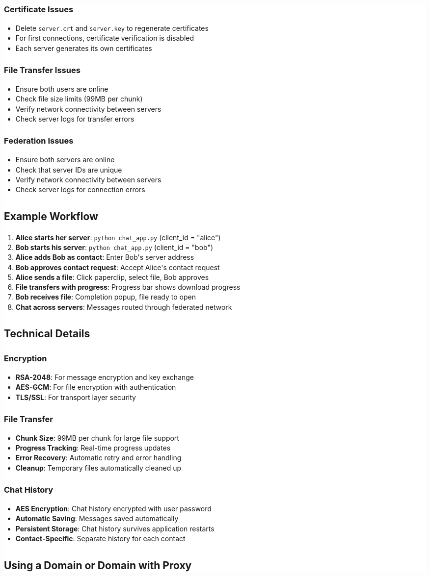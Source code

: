 ### Certificate Issues
- Delete `server.crt` and `server.key` to regenerate certificates
- For first connections, certificate verification is disabled
- Each server generates its own certificates

### File Transfer Issues
- Ensure both users are online
- Check file size limits (99MB per chunk)
- Verify network connectivity between servers
- Check server logs for transfer errors

### Federation Issues
- Ensure both servers are online
- Check that server IDs are unique
- Verify network connectivity between servers
- Check server logs for connection errors

## Example Workflow

1. **Alice starts her server**: `python chat_app.py` (client_id = "alice")
2. **Bob starts his server**: `python chat_app.py` (client_id = "bob")
3. **Alice adds Bob as contact**: Enter Bob's server address
4. **Bob approves contact request**: Accept Alice's contact request
5. **Alice sends a file**: Click paperclip, select file, Bob approves
6. **File transfers with progress**: Progress bar shows download progress
7. **Bob receives file**: Completion popup, file ready to open
8. **Chat across servers**: Messages routed through federated network

## Technical Details

### Encryption
- **RSA-2048**: For message encryption and key exchange
- **AES-GCM**: For file encryption with authentication
- **TLS/SSL**: For transport layer security

### File Transfer
- **Chunk Size**: 99MB per chunk for large file support
- **Progress Tracking**: Real-time progress updates
- **Error Recovery**: Automatic retry and error handling
- **Cleanup**: Temporary files automatically cleaned up

### Chat History
- **AES Encryption**: Chat history encrypted with user password
- **Automatic Saving**: Messages saved automatically
- **Persistent Storage**: Chat history survives application restarts
- **Contact-Specific**: Separate history for each contact 

## Using a Domain or Domain with Proxy
